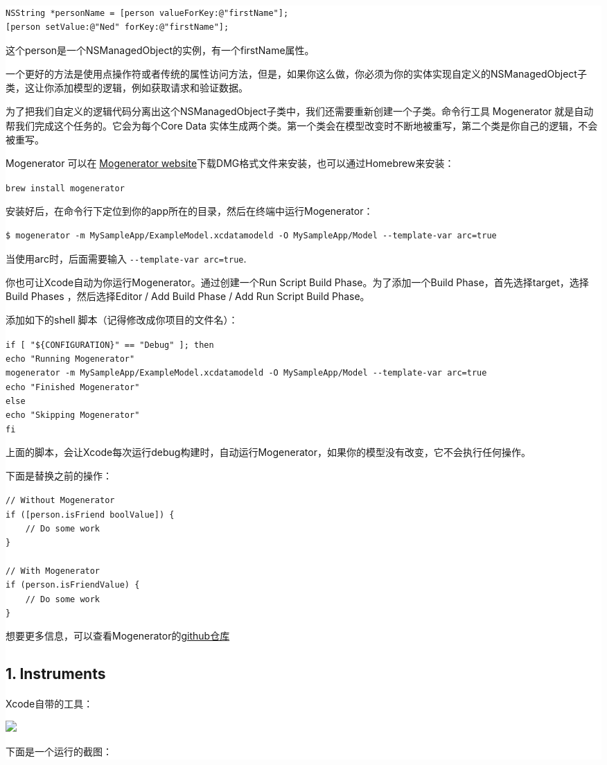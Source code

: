     NSString *personName = [person valueForKey:@"firstName"];
    [person setValue:@"Ned" forKey:@"firstName"];
    

这个person是一个NSManagedObject的实例，有一个firstName属性。

一个更好的方法是使用点操作符或者传统的属性访问方法，但是，如果你这么做，你必须为你的实体实现自定义的NSManagedObject子类，这让你添加模型的逻辑，例如获取请求和验证数据。

为了把我们自定义的逻辑代码分离出这个NSManagedObject子类中，我们还需要重新创建一个子类。命令行工具 Mogenerator 就是自动帮我们完成这个任务的。它会为每个Core Data 实体生成两个类。第一个类会在模型改变时不断地被重写，第二个类是你自己的逻辑，不会被重写。

Mogenerator 可以在 [Mogenerator website][13]下载DMG格式文件来安装，也可以通过Homebrew来安装：

    brew install mogenerator
    

安装好后，在命令行下定位到你的app所在的目录，然后在终端中运行Mogenerator：

    $ mogenerator -m MySampleApp/ExampleModel.xcdatamodeld -O MySampleApp/Model --template-var arc=true
    

当使用arc时，后面需要输入 `--template-var arc=true`.

你也可让Xcode自动为你运行Mogenerator。通过创建一个Run Script Build Phase。为了添加一个Build Phase，首先选择target，选择Build Phases ，然后选择Editor / Add Build Phase / Add Run Script Build Phase。

添加如下的shell 脚本（记得修改成你项目的文件名）：

    if [ "${CONFIGURATION}" == "Debug" ]; then
    echo "Running Mogenerator"
    mogenerator -m MySampleApp/ExampleModel.xcdatamodeld -O MySampleApp/Model --template-var arc=true
    echo "Finished Mogenerator"
    else
    echo "Skipping Mogenerator"
    fi
    

上面的脚本，会让Xcode每次运行debug构建时，自动运行Mogenerator，如果你的模型没有改变，它不会执行任何操作。

下面是替换之前的操作：

    // Without Mogenerator
    if ([person.isFriend boolValue]) {
        // Do some work
    }
    
    // With Mogenerator
    if (person.isFriendValue) {
        // Do some work
    }
    

想要更多信息，可以查看Mogenerator的[github仓库][14]

## 1\. Instruments

Xcode自带的工具：

![][15]

下面是一个运行的截图：


 [1]: http://www.raywenderlich.com/?p=934
 [2]: http://www.raywenderlich.com/?page_id=74805
 [3]: http://openweathermap.org/API
 [4]: http://www.raywenderlich.com/?p=58682
 [5]: https://github.com/mutualmobile/MMRecord
 [6]: https://github.com/GrahamDennis/GDCoreDataConcurrencyDebugging
 [7]: https://github.com/tLewisII/CoreData-hs
 [8]: http://images.cnitblog.com/blog/406864/201411/031444524864035.png
 [9]: http://images.cnitblog.com/blog/406864/201411/031446439709310.png
 [10]: http://thermal-core.com/CoreDataEditor/
 [11]: https://github.com/ChristianKienle/Core-Data-Editor
 [12]: https://github.com/mmorey/MDMCoreData
 [13]: https://rentzsch.github.io/mogenerator/
 [14]: https://github.com/rentzsch/mogenerator
 [15]: http://images.cnitblog.com/blog/406864/201411/031554435641906.png
 [16]: http://images.cnitblog.com/blog/406864/201411/031555377672079.png